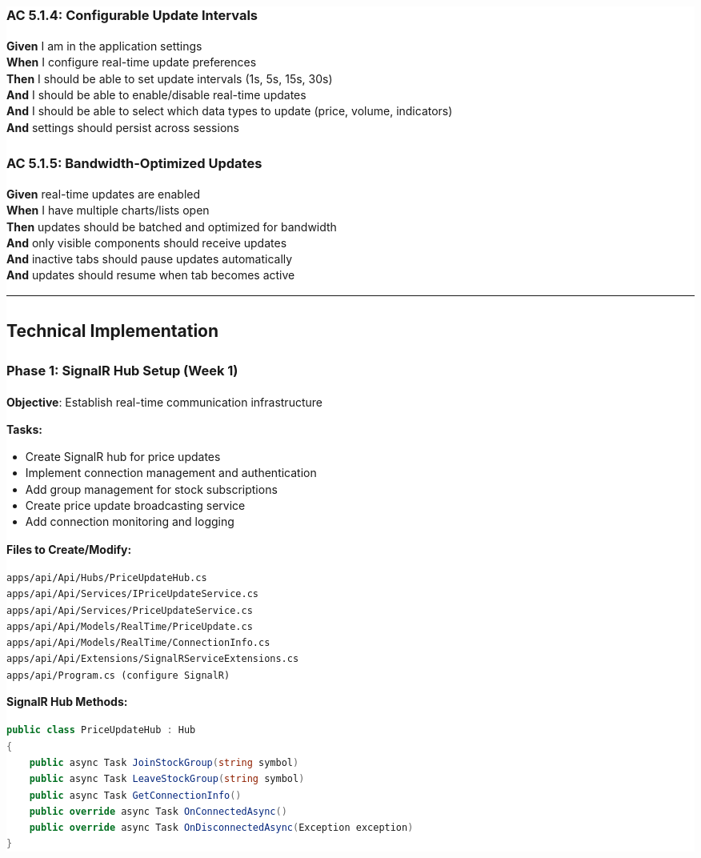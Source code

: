 ### AC 5.1.4: Configurable Update Intervals
**Given** I am in the application settings  
**When** I configure real-time update preferences  
**Then** I should be able to set update intervals (1s, 5s, 15s, 30s)  
**And** I should be able to enable/disable real-time updates  
**And** I should be able to select which data types to update (price, volume, indicators)  
**And** settings should persist across sessions

### AC 5.1.5: Bandwidth-Optimized Updates
**Given** real-time updates are enabled  
**When** I have multiple charts/lists open  
**Then** updates should be batched and optimized for bandwidth  
**And** only visible components should receive updates  
**And** inactive tabs should pause updates automatically  
**And** updates should resume when tab becomes active

---

## Technical Implementation

### Phase 1: SignalR Hub Setup (Week 1)
**Objective**: Establish real-time communication infrastructure

**Tasks:**
- Create SignalR hub for price updates
- Implement connection management and authentication
- Add group management for stock subscriptions
- Create price update broadcasting service
- Add connection monitoring and logging

**Files to Create/Modify:**
```
apps/api/Api/Hubs/PriceUpdateHub.cs
apps/api/Api/Services/IPriceUpdateService.cs
apps/api/Api/Services/PriceUpdateService.cs
apps/api/Api/Models/RealTime/PriceUpdate.cs
apps/api/Api/Models/RealTime/ConnectionInfo.cs
apps/api/Api/Extensions/SignalRServiceExtensions.cs
apps/api/Program.cs (configure SignalR)
```

**SignalR Hub Methods:**
```csharp
public class PriceUpdateHub : Hub
{
    public async Task JoinStockGroup(string symbol)
    public async Task LeaveStockGroup(string symbol)
    public async Task GetConnectionInfo()
    public override async Task OnConnectedAsync()
    public override async Task OnDisconnectedAsync(Exception exception)
}
```
